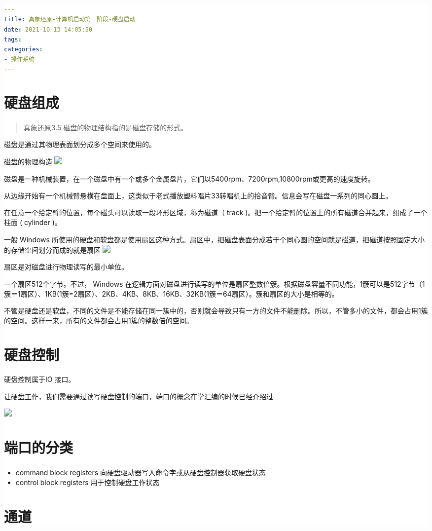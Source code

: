 ```yaml
---
title: 真象还原-计算机启动第三阶段-硬盘启动
date: 2021-10-13 14:05:50
tags:
categories:
- 操作系统
---
```


# 硬盘组成
> 真象还原3.5
磁盘的物理结构指的是磁盘存储的形式。

磁盘是通过其物理表面划分成多个空间来使用的。

磁盘的物理构造
![](https://isam2016hexo.oss-cn-hangzhou.aliyuncs.com/img/20220208115115.jpg)

磁盘是一种机械装置，在一个磁盘中有一个或多个金属盘片，它们以5400rpm、7200rpm,10800rpm或更高的速度旋转。

从边缘开始有一个机械臂悬横在盘面上，这类似于老式播放塑料唱片33转唱机上的拾音臂。信息会写在磁盘一系列的同心圆上。

在任意一个给定臂的位置，毎个磁头可以读取一段环形区域，称为磁道（ track )。把一个给定臂的位置上的所有磁道合并起来，组成了一个柱面
( cylinder )。


一般 Windows 所使用的硬盘和软盘都是使用扇区这种方式。扇区中，把磁盘表面分成若干个同心圆的空间就是磁道，把磁道按照固定大小的存储空间划分而成的就是扇区
![](https://isam2016hexo.oss-cn-hangzhou.aliyuncs.com/img/20220208114257.jpg)

扇区是对磁盘进行物理读写的最小单位。 

一个扇区512个字节。不过， Windows 在逻辑方面对磁盘进行读写的单位是扇区整数倍簇。根据磁盘容量不同功能，1簇可以是512字节（1簇＝1扇区）、1KB(1簇=2扇区）、2KB、4KB、8KB、16KB、32KB(1簇＝64扇区）。簇和扇区的大小是相等的。

不管是硬盘还是软盘，不同的文件是不能存储在同一簇中的，否则就会导致只有一方的文件不能删除。所以，不管多小的文件，都会占用1簇的空间。这样一来，所有的文件都会占用1簇的整数倍的空间。


# 硬盘控制
硬盘控制属于IO 接口。 

让硬盘工作，我们需要通过读写硬盘控制的端口，端口的概念在学汇编的时候已经介绍过

![](https://isam2016hexo.oss-cn-hangzhou.aliyuncs.com/img/20211013142338.jpg)

# 端口的分类
* command block registers 向硬盘驱动器写入命令字或从硬盘控制器获取硬盘状态
* control block registers 用于控制硬盘工作状态

# 通道
